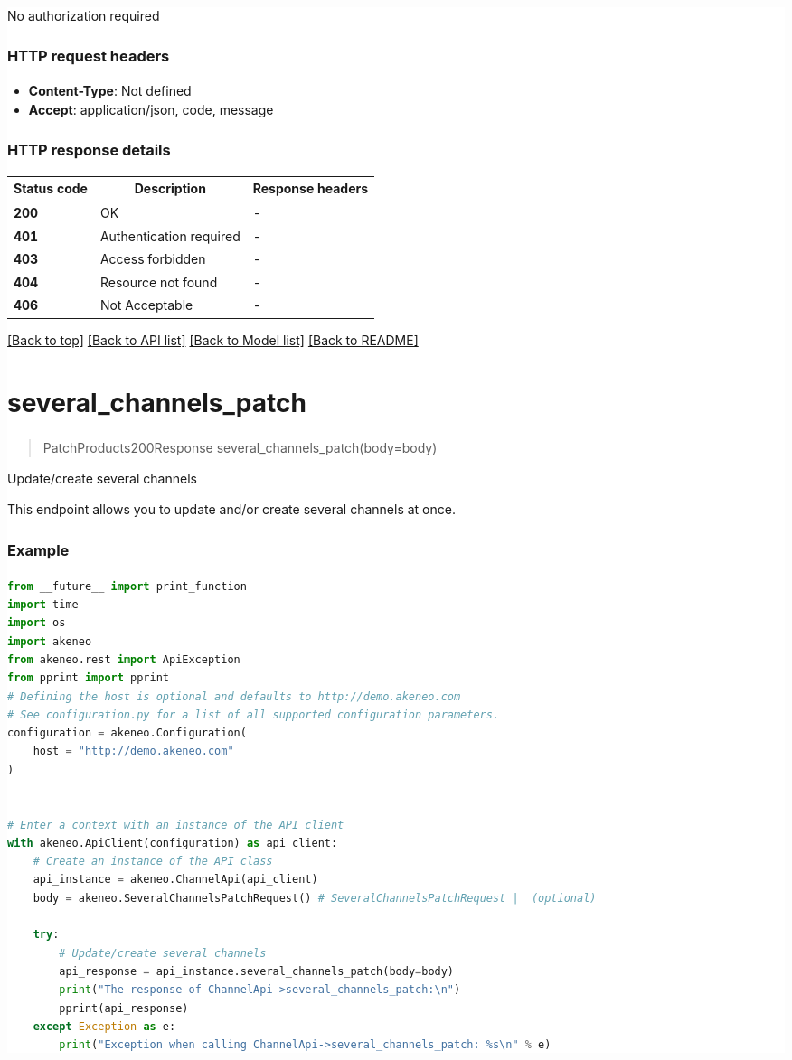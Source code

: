 No authorization required

### HTTP request headers

 - **Content-Type**: Not defined
 - **Accept**: application/json, code, message

### HTTP response details
| Status code | Description | Response headers |
|-------------|-------------|------------------|
**200** | OK |  -  |
**401** | Authentication required |  -  |
**403** | Access forbidden |  -  |
**404** | Resource not found |  -  |
**406** | Not Acceptable |  -  |

[[Back to top]](#) [[Back to API list]](../README.md#documentation-for-api-endpoints) [[Back to Model list]](../README.md#documentation-for-models) [[Back to README]](../README.md)

# **several_channels_patch**
> PatchProducts200Response several_channels_patch(body=body)

Update/create several channels

This endpoint allows you to update and/or create several channels at once.

### Example

```python
from __future__ import print_function
import time
import os
import akeneo
from akeneo.rest import ApiException
from pprint import pprint
# Defining the host is optional and defaults to http://demo.akeneo.com
# See configuration.py for a list of all supported configuration parameters.
configuration = akeneo.Configuration(
    host = "http://demo.akeneo.com"
)


# Enter a context with an instance of the API client
with akeneo.ApiClient(configuration) as api_client:
    # Create an instance of the API class
    api_instance = akeneo.ChannelApi(api_client)
    body = akeneo.SeveralChannelsPatchRequest() # SeveralChannelsPatchRequest |  (optional)

    try:
        # Update/create several channels
        api_response = api_instance.several_channels_patch(body=body)
        print("The response of ChannelApi->several_channels_patch:\n")
        pprint(api_response)
    except Exception as e:
        print("Exception when calling ChannelApi->several_channels_patch: %s\n" % e)
```
